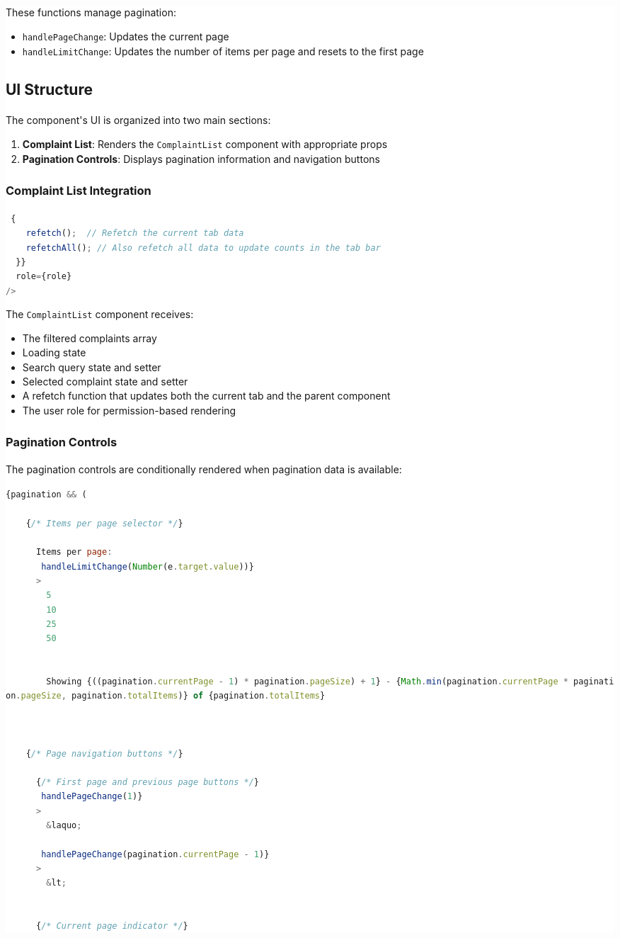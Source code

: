 These functions manage pagination:
- `handlePageChange`: Updates the current page
- `handleLimitChange`: Updates the number of items per page and resets to the first page

## UI Structure

The component's UI is organized into two main sections:

1. **Complaint List**: Renders the `ComplaintList` component with appropriate props
2. **Pagination Controls**: Displays pagination information and navigation buttons

### Complaint List Integration

```jsx
 {
    refetch();  // Refetch the current tab data
    refetchAll(); // Also refetch all data to update counts in the tab bar
  }}
  role={role}
/>
```

The `ComplaintList` component receives:
- The filtered complaints array
- Loading state
- Search query state and setter
- Selected complaint state and setter
- A refetch function that updates both the current tab and the parent component
- The user role for permission-based rendering

### Pagination Controls

The pagination controls are conditionally rendered when pagination data is available:

```jsx
{pagination && (
  
    {/* Items per page selector */}
    
      Items per page:
       handleLimitChange(Number(e.target.value))}
      >
        5
        10
        25
        50
      
      
        Showing {((pagination.currentPage - 1) * pagination.pageSize) + 1} - {Math.min(pagination.currentPage * pagination.pageSize, pagination.totalItems)} of {pagination.totalItems}
      
    
    
    {/* Page navigation buttons */}
    
      {/* First page and previous page buttons */}
       handlePageChange(1)}
      >
        &laquo;
      
       handlePageChange(pagination.currentPage - 1)}
      >
        &lt;
      
      
      {/* Current page indicator */}
```